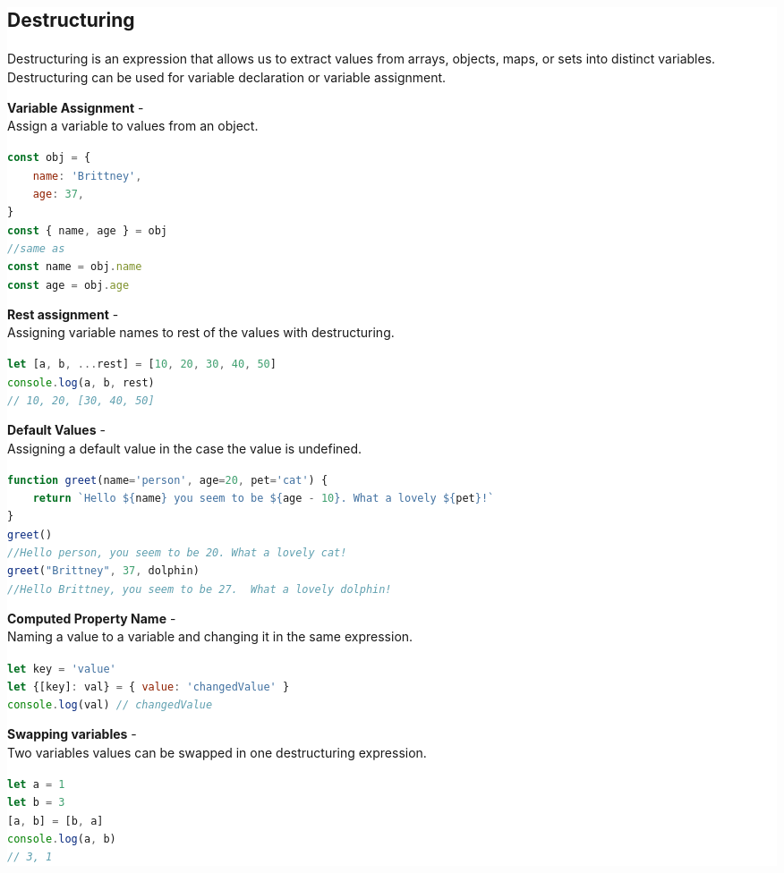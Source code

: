 
## Destructuring

Destructuring is an expression that allows us to extract values from arrays, objects, maps, or sets into distinct variables.  Destructuring can be used for variable declaration or variable assignment.

**Variable Assignment** - <br/> Assign a variable to values from an object.

~~~javascript
const obj = {
	name: 'Brittney',
	age: 37,
}
const { name, age } = obj
//same as
const name = obj.name
const age = obj.age
~~~

**Rest assignment** -<br/> Assigning variable names to rest of the values with destructuring.

~~~javascript
let [a, b, ...rest] = [10, 20, 30, 40, 50]
console.log(a, b, rest)
// 10, 20, [30, 40, 50]
~~~

**Default Values** -<br/> Assigning a default value in the case the value is undefined.

~~~javascript
function greet(name='person', age=20, pet='cat') {
	return `Hello ${name} you seem to be ${age - 10}. What a lovely ${pet}!`
}
greet() 
//Hello person, you seem to be 20. What a lovely cat!
greet("Brittney", 37, dolphin) 
//Hello Brittney, you seem to be 27.  What a lovely dolphin!
~~~

**Computed Property Name** -<br/> Naming a value to a variable and changing it in the same expression.

~~~javascript
let key = 'value'
let {[key]: val} = { value: 'changedValue' }
console.log(val) // changedValue
~~~

**Swapping variables** -<br/> Two variables values can be swapped in one destructuring expression.

~~~javascript
let a = 1
let b = 3
[a, b] = [b, a]
console.log(a, b)
// 3, 1
~~~
